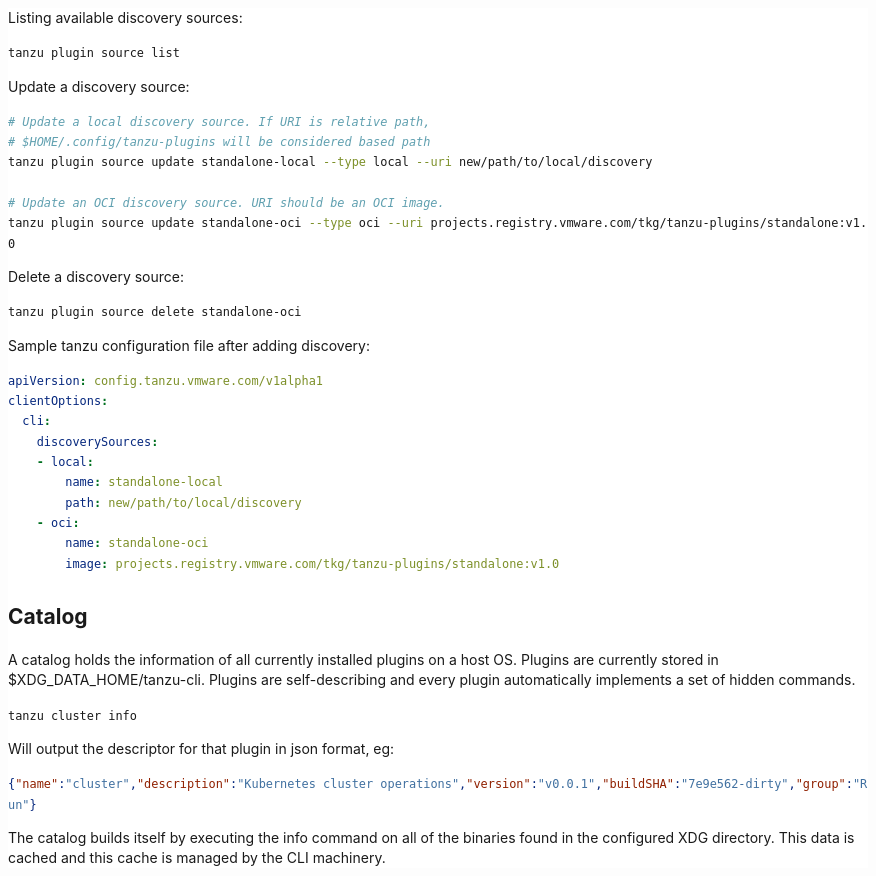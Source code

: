 Listing available discovery sources:

```sh
tanzu plugin source list
```

Update a discovery source:

```sh
# Update a local discovery source. If URI is relative path,
# $HOME/.config/tanzu-plugins will be considered based path
tanzu plugin source update standalone-local --type local --uri new/path/to/local/discovery

# Update an OCI discovery source. URI should be an OCI image.
tanzu plugin source update standalone-oci --type oci --uri projects.registry.vmware.com/tkg/tanzu-plugins/standalone:v1.0
```

Delete a discovery source:

```sh
tanzu plugin source delete standalone-oci
```

Sample tanzu configuration file after adding discovery:

```yaml
apiVersion: config.tanzu.vmware.com/v1alpha1
clientOptions:
  cli:
    discoverySources:
    - local:
        name: standalone-local
        path: new/path/to/local/discovery
    - oci:
        name: standalone-oci
        image: projects.registry.vmware.com/tkg/tanzu-plugins/standalone:v1.0
```

## Catalog

A catalog holds the information of all currently installed plugins on a host OS. Plugins are currently stored in $XDG_DATA_HOME/tanzu-cli. Plugins are self-describing and every plugin automatically implements a set of hidden commands.

```sh
tanzu cluster info
```

Will output the descriptor for that plugin in json format, eg:

```json
{"name":"cluster","description":"Kubernetes cluster operations","version":"v0.0.1","buildSHA":"7e9e562-dirty","group":"Run"}
```

The catalog builds itself by executing the info command on all of the binaries found in the configured XDG directory. This data is cached and this cache is managed by the CLI machinery.

